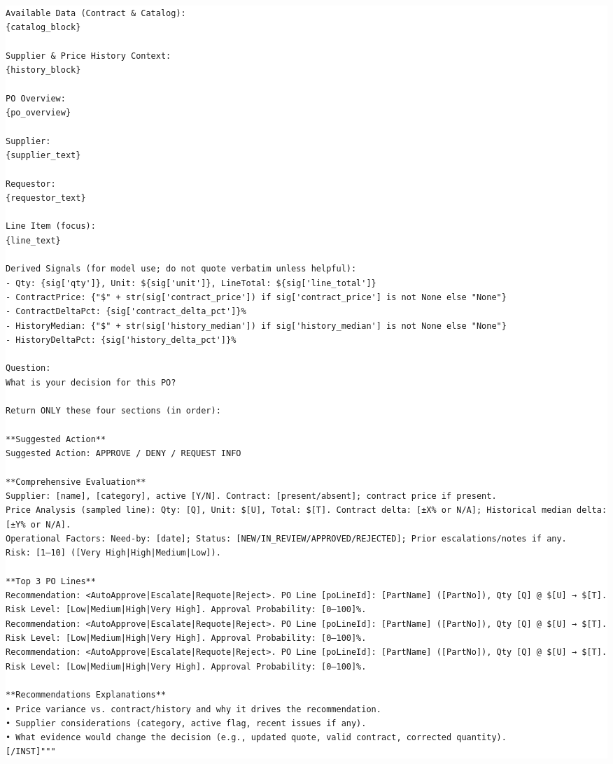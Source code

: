     Available Data (Contract & Catalog):
    {catalog_block}

    Supplier & Price History Context:
    {history_block}

    PO Overview:
    {po_overview}

    Supplier:
    {supplier_text}

    Requestor:
    {requestor_text}

    Line Item (focus):
    {line_text}

    Derived Signals (for model use; do not quote verbatim unless helpful):
    - Qty: {sig['qty']}, Unit: ${sig['unit']}, LineTotal: ${sig['line_total']}
    - ContractPrice: {"$" + str(sig['contract_price']) if sig['contract_price'] is not None else "None"}
    - ContractDeltaPct: {sig['contract_delta_pct']}%
    - HistoryMedian: {"$" + str(sig['history_median']) if sig['history_median'] is not None else "None"}
    - HistoryDeltaPct: {sig['history_delta_pct']}%

    Question:
    What is your decision for this PO?

    Return ONLY these four sections (in order):

    **Suggested Action**
    Suggested Action: APPROVE / DENY / REQUEST INFO

    **Comprehensive Evaluation**
    Supplier: [name], [category], active [Y/N]. Contract: [present/absent]; contract price if present.  
    Price Analysis (sampled line): Qty: [Q], Unit: $[U], Total: $[T]. Contract delta: [±X% or N/A]; Historical median delta: [±Y% or N/A].  
    Operational Factors: Need-by: [date]; Status: [NEW/IN_REVIEW/APPROVED/REJECTED]; Prior escalations/notes if any.  
    Risk: [1–10] ([Very High|High|Medium|Low]).

    **Top 3 PO Lines**
    Recommendation: <AutoApprove|Escalate|Requote|Reject>. PO Line [poLineId]: [PartName] ([PartNo]), Qty [Q] @ $[U] → $[T]. Risk Level: [Low|Medium|High|Very High]. Approval Probability: [0–100]%.  
    Recommendation: <AutoApprove|Escalate|Requote|Reject>. PO Line [poLineId]: [PartName] ([PartNo]), Qty [Q] @ $[U] → $[T]. Risk Level: [Low|Medium|High|Very High]. Approval Probability: [0–100]%.  
    Recommendation: <AutoApprove|Escalate|Requote|Reject>. PO Line [poLineId]: [PartName] ([PartNo]), Qty [Q] @ $[U] → $[T]. Risk Level: [Low|Medium|High|Very High]. Approval Probability: [0–100]%.  

    **Recommendations Explanations**
    • Price variance vs. contract/history and why it drives the recommendation.  
    • Supplier considerations (category, active flag, recent issues if any).  
    • What evidence would change the decision (e.g., updated quote, valid contract, corrected quantity).  
    [/INST]"""
